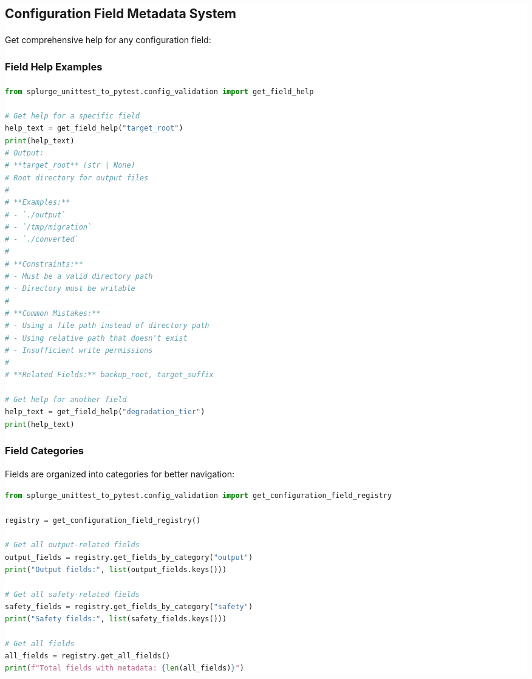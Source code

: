 ## Configuration Field Metadata System

Get comprehensive help for any configuration field:

### Field Help Examples

```python
from splurge_unittest_to_pytest.config_validation import get_field_help

# Get help for a specific field
help_text = get_field_help("target_root")
print(help_text)
# Output:
# **target_root** (str | None)
# Root directory for output files
#
# **Examples:**
# - `./output`
# - `/tmp/migration`
# - `./converted`
#
# **Constraints:**
# - Must be a valid directory path
# - Directory must be writable
#
# **Common Mistakes:**
# - Using a file path instead of directory path
# - Using relative path that doesn't exist
# - Insufficient write permissions
#
# **Related Fields:** backup_root, target_suffix

# Get help for another field
help_text = get_field_help("degradation_tier")
print(help_text)
```

### Field Categories

Fields are organized into categories for better navigation:

```python
from splurge_unittest_to_pytest.config_validation import get_configuration_field_registry

registry = get_configuration_field_registry()

# Get all output-related fields
output_fields = registry.get_fields_by_category("output")
print("Output fields:", list(output_fields.keys()))

# Get all safety-related fields
safety_fields = registry.get_fields_by_category("safety")
print("Safety fields:", list(safety_fields.keys()))

# Get all fields
all_fields = registry.get_all_fields()
print(f"Total fields with metadata: {len(all_fields)}")
```
